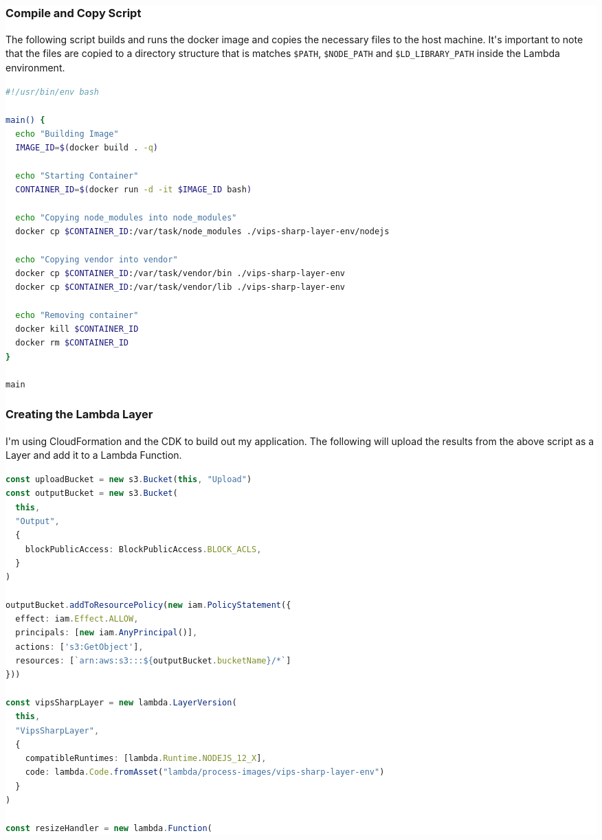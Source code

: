 ### Compile and Copy Script

The following script builds and runs the docker image and copies the necessary
files to the host machine. It's important to note that the files are copied to a
directory structure that is matches `$PATH`, `$NODE_PATH` and `$LD_LIBRARY_PATH`
inside the Lambda environment.

```bash
#!/usr/bin/env bash

main() {
  echo "Building Image"
  IMAGE_ID=$(docker build . -q)

  echo "Starting Container"
  CONTAINER_ID=$(docker run -d -it $IMAGE_ID bash)

  echo "Copying node_modules into node_modules"
  docker cp $CONTAINER_ID:/var/task/node_modules ./vips-sharp-layer-env/nodejs

  echo "Copying vendor into vendor"
  docker cp $CONTAINER_ID:/var/task/vendor/bin ./vips-sharp-layer-env
  docker cp $CONTAINER_ID:/var/task/vendor/lib ./vips-sharp-layer-env

  echo "Removing container"
  docker kill $CONTAINER_ID
  docker rm $CONTAINER_ID
}

main
```

### Creating the Lambda Layer

I'm using CloudFormation and the CDK to build out my application. The following
will upload the results from the above script as a Layer and add it to a Lambda
Function.

```ts
const uploadBucket = new s3.Bucket(this, "Upload")
const outputBucket = new s3.Bucket(
  this,
  "Output",
  {
    blockPublicAccess: BlockPublicAccess.BLOCK_ACLS,
  }
)

outputBucket.addToResourcePolicy(new iam.PolicyStatement({
  effect: iam.Effect.ALLOW,
  principals: [new iam.AnyPrincipal()],
  actions: ['s3:GetObject'],
  resources: [`arn:aws:s3:::${outputBucket.bucketName}/*`]
}))

const vipsSharpLayer = new lambda.LayerVersion(
  this,
  "VipsSharpLayer",
  {
    compatibleRuntimes: [lambda.Runtime.NODEJS_12_X],
    code: lambda.Code.fromAsset("lambda/process-images/vips-sharp-layer-env")
  }
)

const resizeHandler = new lambda.Function(
```